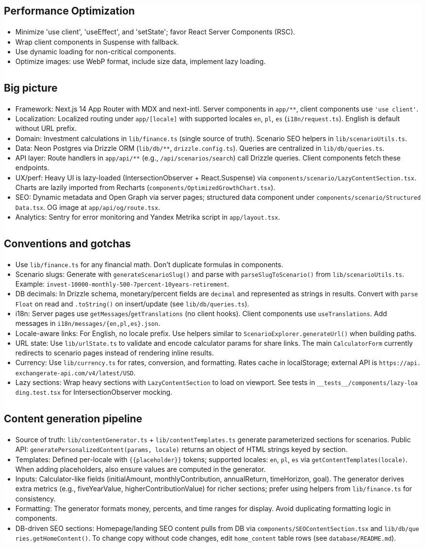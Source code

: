 ## Performance Optimization

- Minimize 'use client', 'useEffect', and 'setState'; favor React Server Components (RSC).
- Wrap client components in Suspense with fallback.
- Use dynamic loading for non-critical components.
- Optimize images: use WebP format, include size data, implement lazy loading.

## Big picture

- Framework: Next.js 14 App Router with MDX and next-intl. Server components in `app/**`, client components use `'use client'`.
- Localization: Localized routing under `app/[locale]` with supported locales `en`, `pl`, `es` (`i18n/request.ts`). English is default without URL prefix.
- Domain: Investment calculations in `lib/finance.ts` (single source of truth). Scenario SEO helpers in `lib/scenarioUtils.ts`.
- Data: Neon Postgres via Drizzle ORM (`lib/db/**`, `drizzle.config.ts`). Queries are centralized in `lib/db/queries.ts`.
- API layer: Route handlers in `app/api/**` (e.g., `/api/scenarios/search`) call Drizzle queries. Client components fetch these endpoints.
- UX/perf: Heavy UI is lazy-loaded (IntersectionObserver + React.Suspense) via `components/scenario/LazyContentSection.tsx`. Charts are lazily imported from Recharts (`components/OptimizedGrowthChart.tsx`).
- SEO: Dynamic metadata and Open Graph via server pages; structured data component under `components/scenario/StructuredData.tsx`. OG image at `app/api/og/route.tsx`.
- Analytics: Sentry for error monitoring and Yandex Metrika script in `app/layout.tsx`.

## Conventions and gotchas

- Use `lib/finance.ts` for any financial math. Don’t duplicate formulas in components.
- Scenario slugs: Generate with `generateScenarioSlug()` and parse with `parseSlugToScenario()` from `lib/scenarioUtils.ts`. Example: `invest-10000-monthly-500-7percent-10years-retirement`.
- DB decimals: In Drizzle schema, monetary/percent fields are `decimal` and represented as strings in results. Convert with `parseFloat` on read and `.toString()` on insert/update (see `lib/db/queries.ts`).
- i18n: Server pages use `getMessages`/`getTranslations` (no client hooks). Client components use `useTranslations`. Add messages in `i18n/messages/{en,pl,es}.json`.
- Locale-aware links: For English, no locale prefix. Use helpers similar to `ScenarioExplorer.generateUrl()` when building paths.
- URL state: Use `lib/urlState.ts` to validate and encode calculator params for share links. The main `CalculatorForm` currently redirects to scenario pages instead of rendering inline results.
- Currency: Use `lib/currency.ts` for rates, conversion, and formatting. Rates cache in localStorage; external API is `https://api.exchangerate-api.com/v4/latest/USD`.
- Lazy sections: Wrap heavy sections with `LazyContentSection` to load on viewport. See tests in `__tests__/components/lazy-loading.test.tsx` for IntersectionObserver mocking.

## Content generation pipeline

- Source of truth: `lib/contentGenerator.ts` + `lib/contentTemplates.ts` generate parameterized sections for scenarios. Public API: `generatePersonalizedContent(params, locale)` returns an object of HTML strings keyed by section.
- Templates: Defined per-locale with `{{placeholder}}` tokens; supported locales: `en`, `pl`, `es` via `getContentTemplates(locale)`. When adding placeholders, also ensure values are computed in the generator.
- Inputs: Calculator-like fields (initialAmount, monthlyContribution, annualReturn, timeHorizon, goal). The generator derives extra metrics (e.g., fiveYearValue, higherContributionValue) for richer sections; prefer using helpers from `lib/finance.ts` for consistency.
- Formatting: The generator formats money, percents, and time ranges for display. Avoid duplicating formatting logic in components.
- DB-driven SEO sections: Homepage/landing SEO content pulls from DB via `components/SEOContentSection.tsx` and `lib/db/queries.getHomeContent()`. To change copy without code changes, edit `home_content` table rows (see `database/README.md`).
